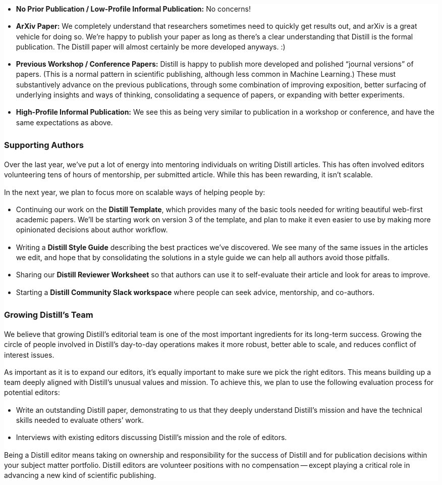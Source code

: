 - **No Prior Publication / Low-Profile Informal Publication:** No concerns! 

- **ArXiv Paper:** We completely understand that researchers sometimes need to quickly get results out, and arXiv is a great vehicle for doing so. We’re happy to publish your paper as long as there’s a clear understanding that Distill is the formal publication. The Distill paper will almost certainly be more developed anyways. :)

- **Previous Workshop / Conference Papers:** Distill is happy to publish more developed and polished “journal versions” of papers. (This is a normal pattern in scientific publishing, although less common in Machine Learning.) These must substantively advance on the previous publications, through some combination of improving exposition, better surfacing of underlying insights and ways of thinking, consolidating a sequence of papers, or expanding with better experiments.

- **High-Profile Informal Publication:** We see this as being very similar to publication in a workshop or conference, and have the same expectations as above.


### Supporting Authors

Over the last year, we’ve put a lot of energy into mentoring individuals on writing Distill articles. This has often involved editors volunteering tens of hours of mentorship, per submitted article. While this has been rewarding, it isn’t scalable.

In the next year, we plan to focus more on scalable ways of helping people by:

- Continuing our work on the **Distill Template**, which provides many of the basic tools needed for writing beautiful web-first academic papers. We’ll be starting work on version 3 of the template, and plan to make it even easier to use by making more opinionated decisions about author workflow.

- Writing a **Distill Style Guide** describing the best practices we’ve discovered. We see many of the same issues in the articles we edit, and hope that by consolidating the solutions in a style guide we can help all authors avoid those pitfalls.

- Sharing our **Distill Reviewer Worksheet** so that authors can use it to self-evaluate their article and look for areas to improve.

- Starting a **Distill Community Slack workspace** where people can seek advice, mentorship, and co-authors. 


### Growing Distill’s Team

We believe that growing Distill’s editorial team is one of the most important ingredients for its long-term success. Growing the circle of people involved in Distill’s day-to-day operations makes it more robust, better able to scale, and reduces conflict of interest issues.

As important as it is to expand our editors, it’s equally important to make sure we pick the right editors. This means building up a team deeply aligned with Distill’s unusual values and mission. To achieve this, we plan to use the following evaluation process for potential editors:

- Write an outstanding Distill paper, demonstrating to us that they deeply understand Distill’s mission and have the technical skills needed to evaluate others’ work.

- Interviews with existing editors discussing Distill’s mission and the role of editors.


Being a Distill editor means taking on ownership and responsibility for the success of Distill and for publication decisions within your subject matter portfolio. Distill editors are volunteer positions with no compensation — except playing a critical role in advancing a new kind of scientific publishing.
